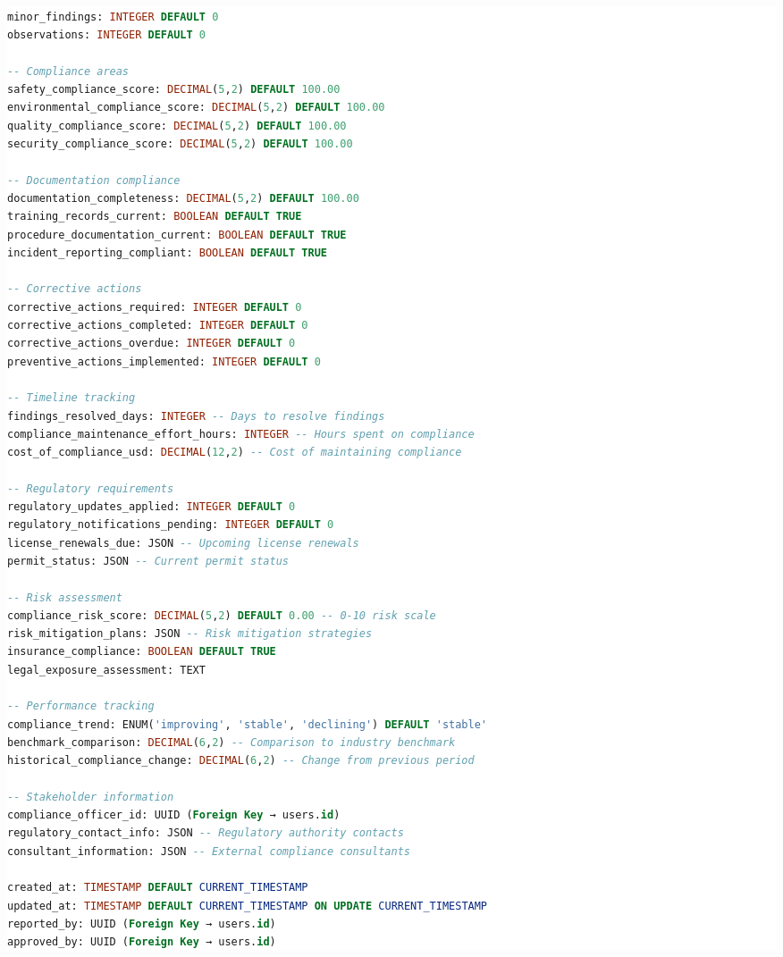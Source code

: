 ```sql
minor_findings: INTEGER DEFAULT 0
observations: INTEGER DEFAULT 0

-- Compliance areas
safety_compliance_score: DECIMAL(5,2) DEFAULT 100.00
environmental_compliance_score: DECIMAL(5,2) DEFAULT 100.00
quality_compliance_score: DECIMAL(5,2) DEFAULT 100.00
security_compliance_score: DECIMAL(5,2) DEFAULT 100.00

-- Documentation compliance
documentation_completeness: DECIMAL(5,2) DEFAULT 100.00
training_records_current: BOOLEAN DEFAULT TRUE
procedure_documentation_current: BOOLEAN DEFAULT TRUE
incident_reporting_compliant: BOOLEAN DEFAULT TRUE

-- Corrective actions
corrective_actions_required: INTEGER DEFAULT 0
corrective_actions_completed: INTEGER DEFAULT 0
corrective_actions_overdue: INTEGER DEFAULT 0
preventive_actions_implemented: INTEGER DEFAULT 0

-- Timeline tracking
findings_resolved_days: INTEGER -- Days to resolve findings
compliance_maintenance_effort_hours: INTEGER -- Hours spent on compliance
cost_of_compliance_usd: DECIMAL(12,2) -- Cost of maintaining compliance

-- Regulatory requirements
regulatory_updates_applied: INTEGER DEFAULT 0
regulatory_notifications_pending: INTEGER DEFAULT 0
license_renewals_due: JSON -- Upcoming license renewals
permit_status: JSON -- Current permit status

-- Risk assessment
compliance_risk_score: DECIMAL(5,2) DEFAULT 0.00 -- 0-10 risk scale
risk_mitigation_plans: JSON -- Risk mitigation strategies
insurance_compliance: BOOLEAN DEFAULT TRUE
legal_exposure_assessment: TEXT

-- Performance tracking
compliance_trend: ENUM('improving', 'stable', 'declining') DEFAULT 'stable'
benchmark_comparison: DECIMAL(6,2) -- Comparison to industry benchmark
historical_compliance_change: DECIMAL(6,2) -- Change from previous period

-- Stakeholder information
compliance_officer_id: UUID (Foreign Key → users.id)
regulatory_contact_info: JSON -- Regulatory authority contacts
consultant_information: JSON -- External compliance consultants

created_at: TIMESTAMP DEFAULT CURRENT_TIMESTAMP
updated_at: TIMESTAMP DEFAULT CURRENT_TIMESTAMP ON UPDATE CURRENT_TIMESTAMP
reported_by: UUID (Foreign Key → users.id)
approved_by: UUID (Foreign Key → users.id)
```

